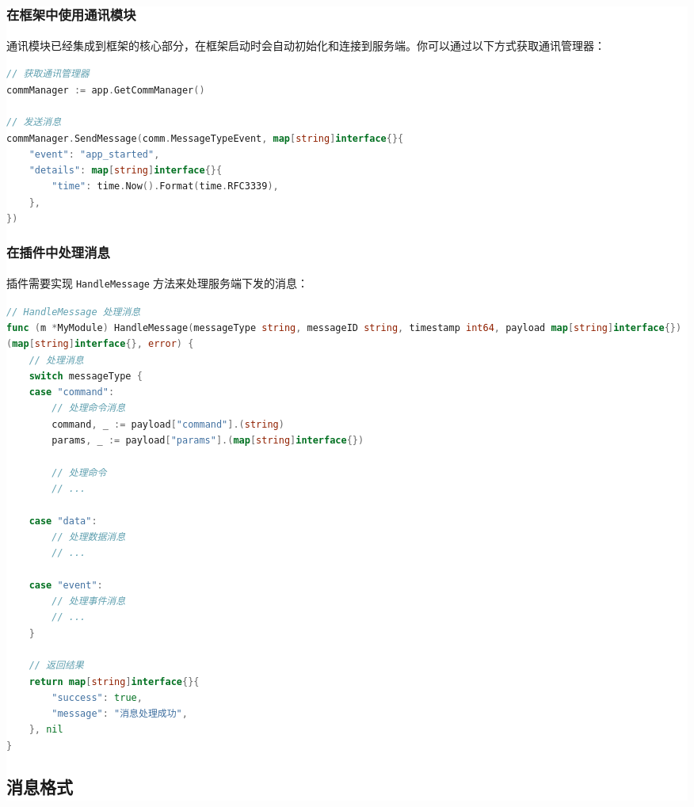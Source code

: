 ### 在框架中使用通讯模块

通讯模块已经集成到框架的核心部分，在框架启动时会自动初始化和连接到服务端。你可以通过以下方式获取通讯管理器：

```go
// 获取通讯管理器
commManager := app.GetCommManager()

// 发送消息
commManager.SendMessage(comm.MessageTypeEvent, map[string]interface{}{
    "event": "app_started",
    "details": map[string]interface{}{
        "time": time.Now().Format(time.RFC3339),
    },
})
```

### 在插件中处理消息

插件需要实现 `HandleMessage` 方法来处理服务端下发的消息：

```go
// HandleMessage 处理消息
func (m *MyModule) HandleMessage(messageType string, messageID string, timestamp int64, payload map[string]interface{}) (map[string]interface{}, error) {
    // 处理消息
    switch messageType {
    case "command":
        // 处理命令消息
        command, _ := payload["command"].(string)
        params, _ := payload["params"].(map[string]interface{})

        // 处理命令
        // ...

    case "data":
        // 处理数据消息
        // ...

    case "event":
        // 处理事件消息
        // ...
    }

    // 返回结果
    return map[string]interface{}{
        "success": true,
        "message": "消息处理成功",
    }, nil
}
```

## 消息格式
